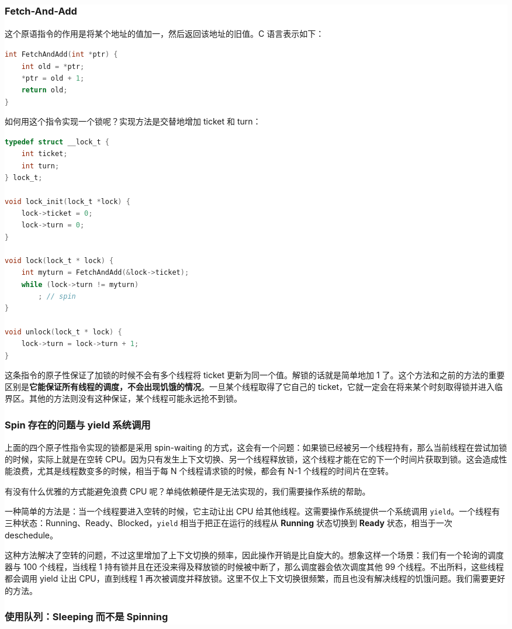 ### Fetch-And-Add

这个原语指令的作用是将某个地址的值加一，然后返回该地址的旧值。C 语言表示如下：

```c
int FetchAndAdd(int *ptr) {
    int old = *ptr;
    *ptr = old + 1;
    return old;
}
```

如何用这个指令实现一个锁呢？实现方法是交替地增加 ticket 和 turn：

```c
typedef struct __lock_t {
    int ticket;
    int turn;
} lock_t;

void lock_init(lock_t *lock) {
    lock->ticket = 0;
    lock->turn = 0;
}

void lock(lock_t * lock) {
    int myturn = FetchAndAdd(&lock->ticket);
    while (lock->turn != myturn)
        ; // spin
}

void unlock(lock_t * lock) {
    lock->turn = lock->turn + 1;
}
```

这条指令的原子性保证了加锁的时候不会有多个线程将 ticket 更新为同一个值。解锁的话就是简单地加 1 了。这个方法和之前的方法的重要区别是**它能保证所有线程的调度，不会出现饥饿的情况**。一旦某个线程取得了它自己的 ticket，它就一定会在将来某个时刻取得锁并进入临界区。其他的方法则没有这种保证，某个线程可能永远抢不到锁。

### Spin 存在的问题与 yield 系统调用

上面的四个原子性指令实现的锁都是采用 spin-waiting 的方式，这会有一个问题：如果锁已经被另一个线程持有，那么当前线程在尝试加锁的时候，实际上就是在空转 CPU。因为只有发生上下文切换、另一个线程释放锁，这个线程才能在它的下一个时间片获取到锁。这会造成性能浪费，尤其是线程数变多的时候，相当于每 N 个线程请求锁的时候，都会有 N-1 个线程的时间片在空转。

有没有什么优雅的方式能避免浪费 CPU 呢？单纯依赖硬件是无法实现的，我们需要操作系统的帮助。

一种简单的方法是：当一个线程要进入空转的时候，它主动让出 CPU 给其他线程。这需要操作系统提供一个系统调用 `yield`。一个线程有三种状态：Running、Ready、Blocked，`yield` 相当于把正在运行的线程从 **Running** 状态切换到 **Ready** 状态，相当于一次 deschedule。

这种方法解决了空转的问题，不过这里增加了上下文切换的频率，因此操作开销是比自旋大的。想象这样一个场景：我们有一个轮询的调度器与 100 个线程，当线程 1 持有锁并且在还没来得及释放锁的时候被中断了，那么调度器会依次调度其他 99 个线程。不出所料，这些线程都会调用 yield 让出 CPU，直到线程 1 再次被调度并释放锁。这里不仅上下文切换很频繁，而且也没有解决线程的饥饿问题。我们需要更好的方法。

### 使用队列：Sleeping 而不是 Spinning
